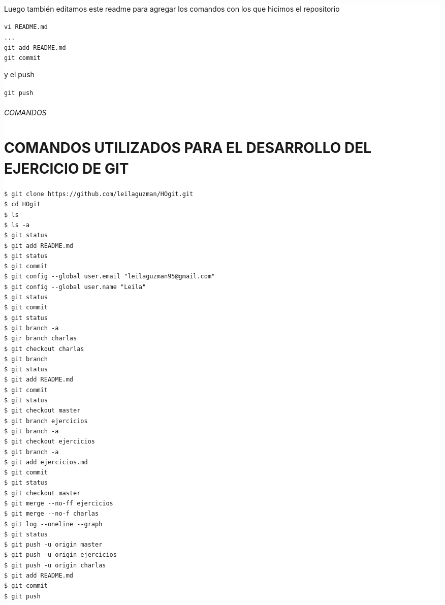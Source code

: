 Luego también editamos este readme para agregar los comandos con los que hicimos el repositorio


```
vi README.md
...
git add README.md
git commit
```

y el push

```
git push
```

###### COMANDOS #######
# COMANDOS UTILIZADOS PARA EL DESARROLLO DEL EJERCICIO DE GIT

```
$ git clone https://github.com/leilaguzman/HOgit.git
$ cd HOgit
$ ls
$ ls -a
$ git status
$ git add README.md
$ git status
$ git commit
$ git config --global user.email "leilaguzman95@gmail.com"
$ git config --global user.name "Leila"
$ git status
$ git commit
$ git status
$ git branch -a
$ gir branch charlas
$ git checkout charlas
$ git branch
$ git status
$ git add README.md
$ git commit
$ git status
$ git checkout master
$ git branch ejercicios
$ git branch -a
$ git checkout ejercicios
$ git branch -a
$ git add ejercicios.md
$ git commit
$ git status
$ git checkout master
$ git merge --no-ff ejercicios
$ git merge --no-f charlas
$ git log --oneline --graph
$ git status
$ git push -u origin master
$ git push -u origin ejercicios
$ git push -u origin charlas
$ git add README.md
$ git commit
$ git push 

```
